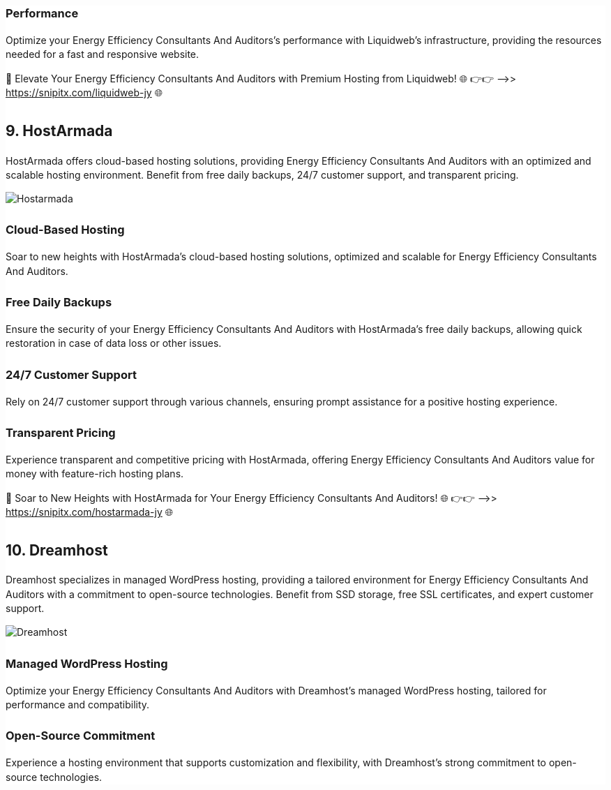 ### Performance
Optimize your Energy Efficiency Consultants And Auditors’s performance with Liquidweb’s infrastructure, providing the resources needed for a fast and responsive website.

🚀 Elevate Your Energy Efficiency Consultants And Auditors with Premium Hosting from Liquidweb! 🌐
👉👉 -->> https://snipitx.com/liquidweb-jy 🌐

## 9. HostArmada

HostArmada offers cloud-based hosting solutions, providing Energy Efficiency Consultants And Auditors with an optimized and scalable hosting environment. Benefit from free daily backups, 24/7 customer support, and transparent pricing.

![Hostarmada](https://i.imgur.com/KFbdf3o.jpeg "Hostarmada Hosting")

### Cloud-Based Hosting
Soar to new heights with HostArmada’s cloud-based hosting solutions, optimized and scalable for Energy Efficiency Consultants And Auditors.

### Free Daily Backups
Ensure the security of your Energy Efficiency Consultants And Auditors with HostArmada’s free daily backups, allowing quick restoration in case of data loss or other issues.

### 24/7 Customer Support
Rely on 24/7 customer support through various channels, ensuring prompt assistance for a positive hosting experience.

### Transparent Pricing
Experience transparent and competitive pricing with HostArmada, offering Energy Efficiency Consultants And Auditors value for money with feature-rich hosting plans.

🚀 Soar to New Heights with HostArmada for Your Energy Efficiency Consultants And Auditors! 🌐
👉👉 -->> https://snipitx.com/hostarmada-jy 🌐

## 10. Dreamhost

Dreamhost specializes in managed WordPress hosting, providing a tailored environment for Energy Efficiency Consultants And Auditors with a commitment to open-source technologies. Benefit from SSD storage, free SSL certificates, and expert customer support.

![Dreamhost](https://i.imgur.com/rXIg8ip.jpeg "Dreamhost Hosting")

### Managed WordPress Hosting
Optimize your Energy Efficiency Consultants And Auditors with Dreamhost’s managed WordPress hosting, tailored for performance and compatibility.

### Open-Source Commitment
Experience a hosting environment that supports customization and flexibility, with Dreamhost’s strong commitment to open-source technologies.
